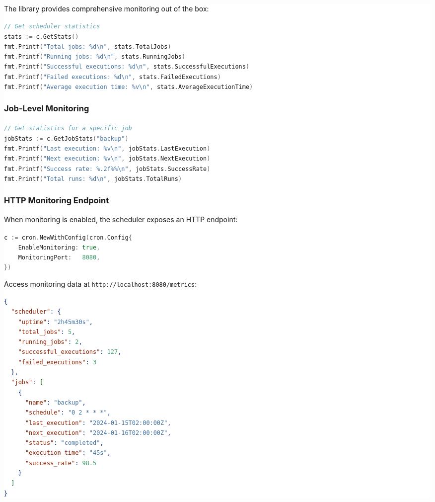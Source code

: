 The library provides comprehensive monitoring out of the box:

```go
// Get scheduler statistics
stats := c.GetStats()
fmt.Printf("Total jobs: %d\n", stats.TotalJobs)
fmt.Printf("Running jobs: %d\n", stats.RunningJobs)
fmt.Printf("Successful executions: %d\n", stats.SuccessfulExecutions)
fmt.Printf("Failed executions: %d\n", stats.FailedExecutions)
fmt.Printf("Average execution time: %v\n", stats.AverageExecutionTime)
```

### Job-Level Monitoring

```go
// Get statistics for a specific job
jobStats := c.GetJobStats("backup")
fmt.Printf("Last execution: %v\n", jobStats.LastExecution)
fmt.Printf("Next execution: %v\n", jobStats.NextExecution)
fmt.Printf("Success rate: %.2f%%\n", jobStats.SuccessRate)
fmt.Printf("Total runs: %d\n", jobStats.TotalRuns)
```

### HTTP Monitoring Endpoint

When monitoring is enabled, the scheduler exposes an HTTP endpoint:

```go
c := cron.NewWithConfig(cron.Config{
    EnableMonitoring: true,
    MonitoringPort:   8080,
})
```

Access monitoring data at `http://localhost:8080/metrics`:

```json
{
  "scheduler": {
    "uptime": "2h45m30s",
    "total_jobs": 5,
    "running_jobs": 2,
    "successful_executions": 127,
    "failed_executions": 3
  },
  "jobs": [
    {
      "name": "backup",
      "schedule": "0 2 * * *",
      "last_execution": "2024-01-15T02:00:00Z",
      "next_execution": "2024-01-16T02:00:00Z",
      "status": "completed",
      "execution_time": "45s",
      "success_rate": 98.5
    }
  ]
}
```

